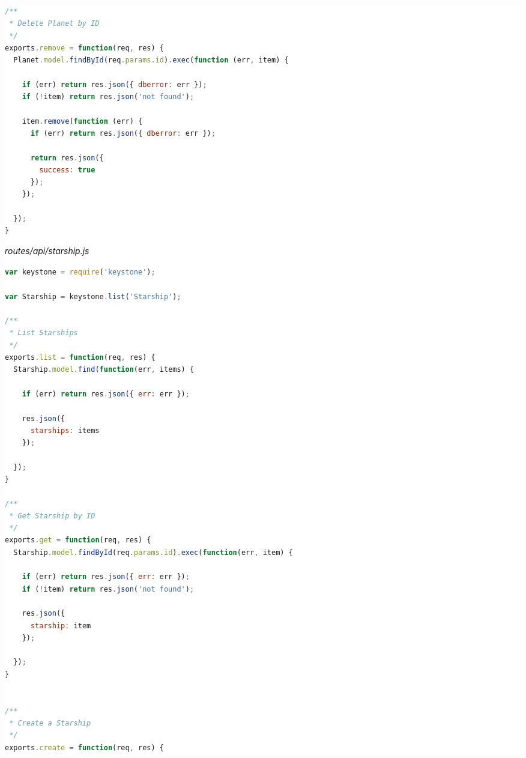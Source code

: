 ```js
/**
 * Delete Planet by ID
 */
exports.remove = function(req, res) {
  Planet.model.findById(req.params.id).exec(function (err, item) {

    if (err) return res.json({ dberror: err });
    if (!item) return res.json('not found');

    item.remove(function (err) {
      if (err) return res.json({ dberror: err });

      return res.json({
        success: true
      });
    });

  });
}
```

_routes/api/starship.js_

```js
var keystone = require('keystone');

var Starship = keystone.list('Starship');

/**
 * List Starships
 */
exports.list = function(req, res) {
  Starship.model.find(function(err, items) {

    if (err) return res.json({ err: err });

    res.json({
      starships: items
    });

  });
}

/**
 * Get Starship by ID
 */
exports.get = function(req, res) {
  Starship.model.findById(req.params.id).exec(function(err, item) {

    if (err) return res.json({ err: err });
    if (!item) return res.json('not found');

    res.json({
      starship: item
    });

  });
}


/**
 * Create a Starship
 */
exports.create = function(req, res) {
```